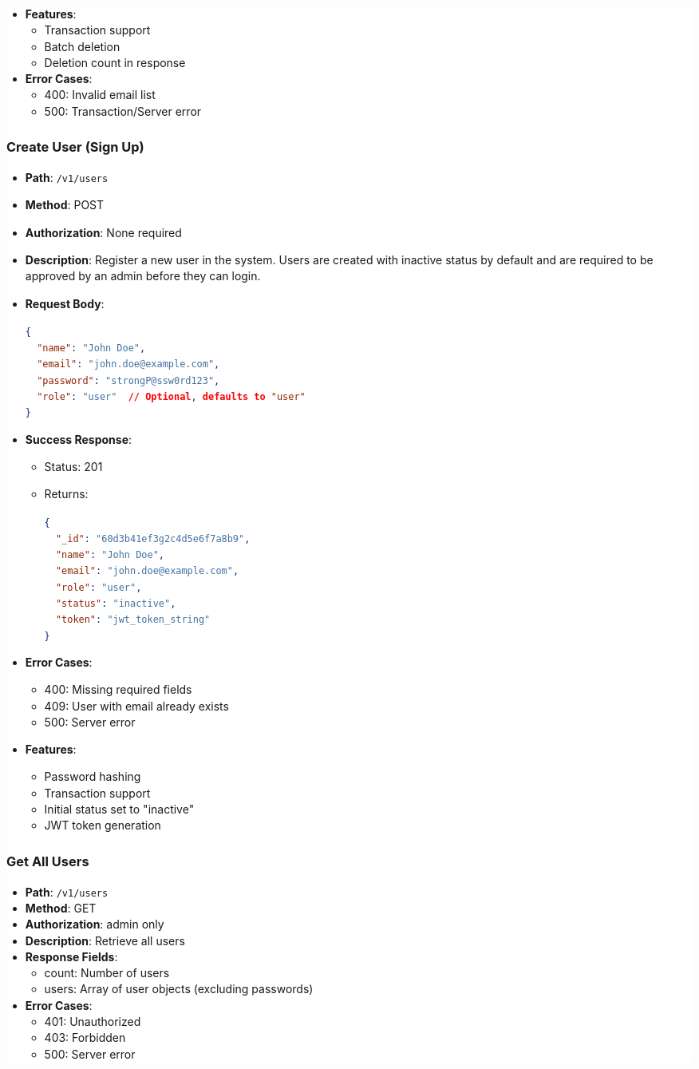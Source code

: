 - **Features**:
  - Transaction support
  - Batch deletion
  - Deletion count in response
- **Error Cases**:
  - 400: Invalid email list
  - 500: Transaction/Server error

### Create User (Sign Up)

- **Path**: `/v1/users`
- **Method**: POST
- **Authorization**: None required
- **Description**: Register a new user in the system. Users are created with inactive status by default and are required to be approved by an admin before they can login.
- **Request Body**:

  ```json
  {
    "name": "John Doe",
    "email": "john.doe@example.com",
    "password": "strongP@ssw0rd123",
    "role": "user"  // Optional, defaults to "user"
  }
  ```

- **Success Response**:
  - Status: 201
  - Returns:

    ```json
    {
      "_id": "60d3b41ef3g2c4d5e6f7a8b9",
      "name": "John Doe",
      "email": "john.doe@example.com",
      "role": "user",
      "status": "inactive",
      "token": "jwt_token_string"
    }
    ```

- **Error Cases**:
  - 400: Missing required fields
  - 409: User with email already exists
  - 500: Server error
- **Features**:
  - Password hashing
  - Transaction support
  - Initial status set to "inactive"
  - JWT token generation

### Get All Users

- **Path**: `/v1/users`
- **Method**: GET
- **Authorization**: admin only
- **Description**: Retrieve all users
- **Response Fields**:
  - count: Number of users
  - users: Array of user objects (excluding passwords)
- **Error Cases**:
  - 401: Unauthorized
  - 403: Forbidden
  - 500: Server error

